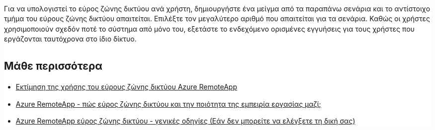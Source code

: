 Για να υπολογιστεί το εύρος ζώνης δικτύου ανά χρήστη, δημιουργήστε ένα μείγμα από τα παραπάνω σενάρια και το αντίστοιχο τμήμα του εύρους ζώνης δικτύου απαιτείται. Επιλέξτε τον μεγαλύτερο αριθμό που απαιτείται για τα σενάρια. Καθώς οι χρήστες χρησιμοποιούν σχεδόν ποτέ το σύστημα από μόνο του, εξετάστε το ενδεχόμενο ορισμένες εγγυήσεις για τους χρήστες που εργάζονται ταυτόχρονα στο ίδιο δίκτυο.
     
## <a name="learn-more"></a>Μάθε περισσότερα
- [Εκτίμηση της χρήσης του εύρους ζώνης δικτύου Azure RemoteApp](remoteapp-bandwidth.md)

- [Azure RemoteApp - πώς εύρος ζώνης δικτύου και την ποιότητα της εμπειρία εργασίας μαζί;](remoteapp-bandwidthexperience.md)

- [Azure RemoteApp εύρος ζώνης δικτύου - γενικές οδηγίες (Εάν δεν μπορείτε να ελέγξετε τη δική σας)](remoteapp-bandwidthguidelines.md)